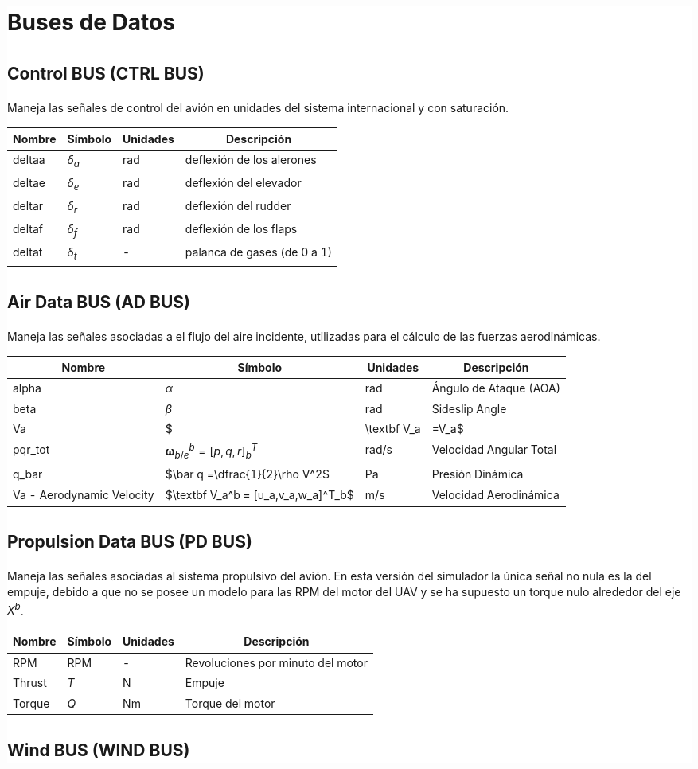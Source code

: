 # Buses de Datos

## Control BUS (CTRL BUS)

Maneja las señales de control del avión en unidades del sistema internacional y con saturación.

| Nombre | Símbolo | Unidades | Descripción |
| --- | --- | --- | --- |
| deltaa  |  $\delta_a$ | rad | deflexión de los alerones |
| deltae  |  $\delta_e$  | rad | deflexión del elevador |
| deltar  |  $\delta_r$ | rad |  deflexión del rudder |
| deltaf  |  $\delta_f$  | rad |  deflexión de los flaps |
| deltat  |  $\delta_t$  | - | palanca de gases (de 0 a 1) |

## Air Data BUS (AD BUS)

Maneja las señales asociadas a el flujo del aire incidente, utilizadas para el cálculo de las fuerzas aerodinámicas.

| Nombre | Símbolo | Unidades | Descripción |
| --- | --- | --- | --- |
| alpha  |  $\alpha$  | rad | Ángulo de Ataque (AOA) |
| beta  | $\beta$  | rad | Sideslip Angle |
| Va  | $|\textbf V_a|=V_a$ | m/s | Módulo de la Velocidad Aerodinámica |
| pqr_tot | $\pmb\omega^b_{b/e} =[p,q,r]^T_b$ | rad/s | Velocidad Angular Total |
| q_bar | $\bar q =\dfrac{1}{2}\rho V^2$ | Pa | Presión Dinámica |
| Va - Aerodynamic Velocity | $\textbf V_a^b = [u_a,v_a,w_a]^T_b$ | m/s | Velocidad Aerodinámica |

## Propulsion Data BUS (PD BUS)

Maneja las señales asociadas al sistema propulsivo del avión. En esta versión del simulador la única señal no nula es la del empuje, debido a que no se posee un modelo para las RPM del motor del UAV y se ha supuesto un torque nulo alrededor del eje $X^b$.

| Nombre | Símbolo | Unidades | Descripción |
| --- | --- | --- | --- |
| RPM |  $\text{RPM}$ | - | Revoluciones por minuto del motor |
| Thrust | $T$  | N | Empuje |
| Torque | $Q$ | Nm | Torque del motor |

## Wind BUS (WIND BUS)
